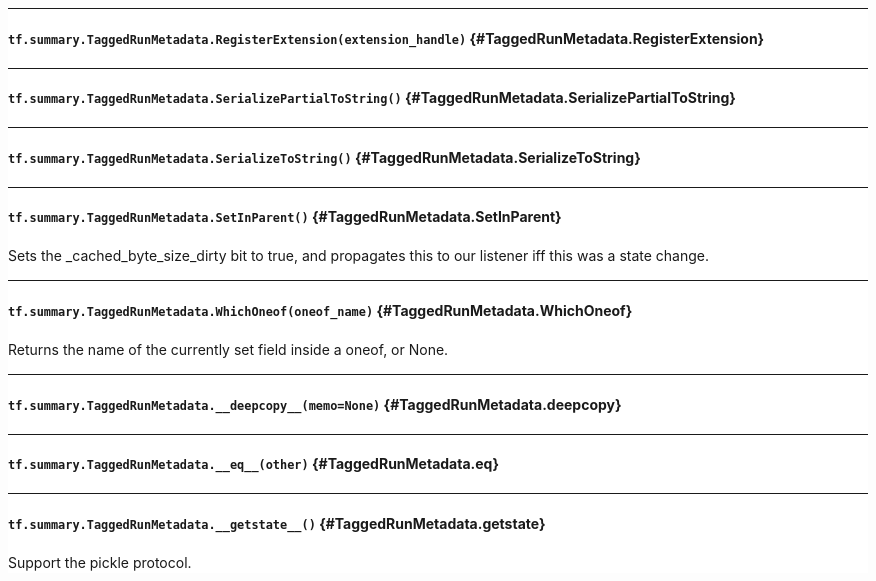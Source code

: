 
- - -

#### `tf.summary.TaggedRunMetadata.RegisterExtension(extension_handle)` {#TaggedRunMetadata.RegisterExtension}




- - -

#### `tf.summary.TaggedRunMetadata.SerializePartialToString()` {#TaggedRunMetadata.SerializePartialToString}




- - -

#### `tf.summary.TaggedRunMetadata.SerializeToString()` {#TaggedRunMetadata.SerializeToString}




- - -

#### `tf.summary.TaggedRunMetadata.SetInParent()` {#TaggedRunMetadata.SetInParent}

Sets the _cached_byte_size_dirty bit to true,
and propagates this to our listener iff this was a state change.


- - -

#### `tf.summary.TaggedRunMetadata.WhichOneof(oneof_name)` {#TaggedRunMetadata.WhichOneof}

Returns the name of the currently set field inside a oneof, or None.


- - -

#### `tf.summary.TaggedRunMetadata.__deepcopy__(memo=None)` {#TaggedRunMetadata.__deepcopy__}




- - -

#### `tf.summary.TaggedRunMetadata.__eq__(other)` {#TaggedRunMetadata.__eq__}




- - -

#### `tf.summary.TaggedRunMetadata.__getstate__()` {#TaggedRunMetadata.__getstate__}

Support the pickle protocol.
